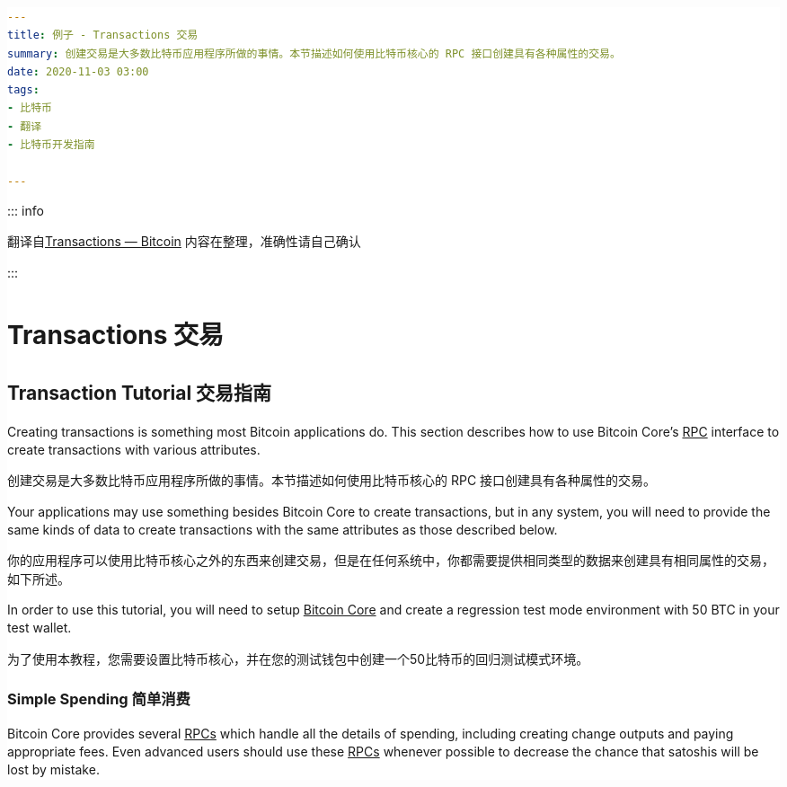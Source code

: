 ```yaml
---
title: 例子 - Transactions 交易
summary: 创建交易是大多数比特币应用程序所做的事情。本节描述如何使用比特币核心的 RPC 接口创建具有各种属性的交易。
date: 2020-11-03 03:00
tags:
- 比特币
- 翻译
- 比特币开发指南

---
```


::: info

翻译自[Transactions &#8212; Bitcoin](https://developer.bitcoin.org/examples/transactions.html#transactions)
内容在整理，准确性请自己确认

:::

# Transactions 交易[](https://developer.bitcoin.org/examples/transactions.html#transactions "Permalink to this headline")

## Transaction Tutorial 交易指南[](https://developer.bitcoin.org/examples/transactions.html#transaction-tutorial "Permalink to this headline")

Creating transactions is something most Bitcoin applications do. This section describes how to use Bitcoin Core’s [RPC](https://developer.bitcoin.org/reference/rpc/index.html) interface to create transactions with various attributes.

创建交易是大多数比特币应用程序所做的事情。本节描述如何使用比特币核心的 RPC 接口创建具有各种属性的交易。

Your applications may use something besides Bitcoin Core to create transactions, but in any system, you will need to provide the same kinds of data to create transactions with the same attributes as those described below.

你的应用程序可以使用比特币核心之外的东西来创建交易，但是在任何系统中，你都需要提供相同类型的数据来创建具有相同属性的交易，如下所述。

In order to use this tutorial, you will need to setup [Bitcoin Core](https://bitcoin.org/en/download) and create a regression test mode environment with 50 BTC in your test wallet.

为了使用本教程，您需要设置比特币核心，并在您的测试钱包中创建一个50比特币的回归测试模式环境。

### Simple Spending 简单消费[](https://developer.bitcoin.org/examples/transactions.html#simple-spending "Permalink to this headline")

Bitcoin Core provides several [RPCs](https://developer.bitcoin.org/reference/rpc/index.html) which handle all the details of spending, including creating change outputs and paying appropriate fees. Even advanced users should use these [RPCs](https://developer.bitcoin.org/reference/rpc/index.html) whenever possible to decrease the chance that satoshis will be lost by mistake.
